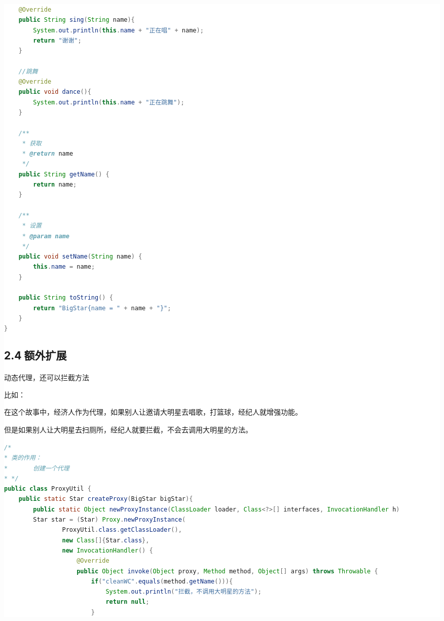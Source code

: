 ```java
    @Override
    public String sing(String name){
        System.out.println(this.name + "正在唱" + name);
        return "谢谢";
    }

    //跳舞
    @Override
    public void dance(){
        System.out.println(this.name + "正在跳舞");
    }

    /**
     * 获取
     * @return name
     */
    public String getName() {
        return name;
    }

    /**
     * 设置
     * @param name
     */
    public void setName(String name) {
        this.name = name;
    }

    public String toString() {
        return "BigStar{name = " + name + "}";
    }
}

```

## 2.4 额外扩展

动态代理，还可以拦截方法

比如：

​	在这个故事中，经济人作为代理，如果别人让邀请大明星去唱歌，打篮球，经纪人就增强功能。

​	但是如果别人让大明星去扫厕所，经纪人就要拦截，不会去调用大明星的方法。

```java
/*
* 类的作用：
*       创建一个代理
* */
public class ProxyUtil {
    public static Star createProxy(BigStar bigStar){
        public static Object newProxyInstance(ClassLoader loader, Class<?>[] interfaces, InvocationHandler h)
        Star star = (Star) Proxy.newProxyInstance(
                ProxyUtil.class.getClassLoader(),
                new Class[]{Star.class},
                new InvocationHandler() {
                    @Override
                    public Object invoke(Object proxy, Method method, Object[] args) throws Throwable {
                        if("cleanWC".equals(method.getName())){
                            System.out.println("拦截，不调用大明星的方法");
                            return null;
                        }
```
